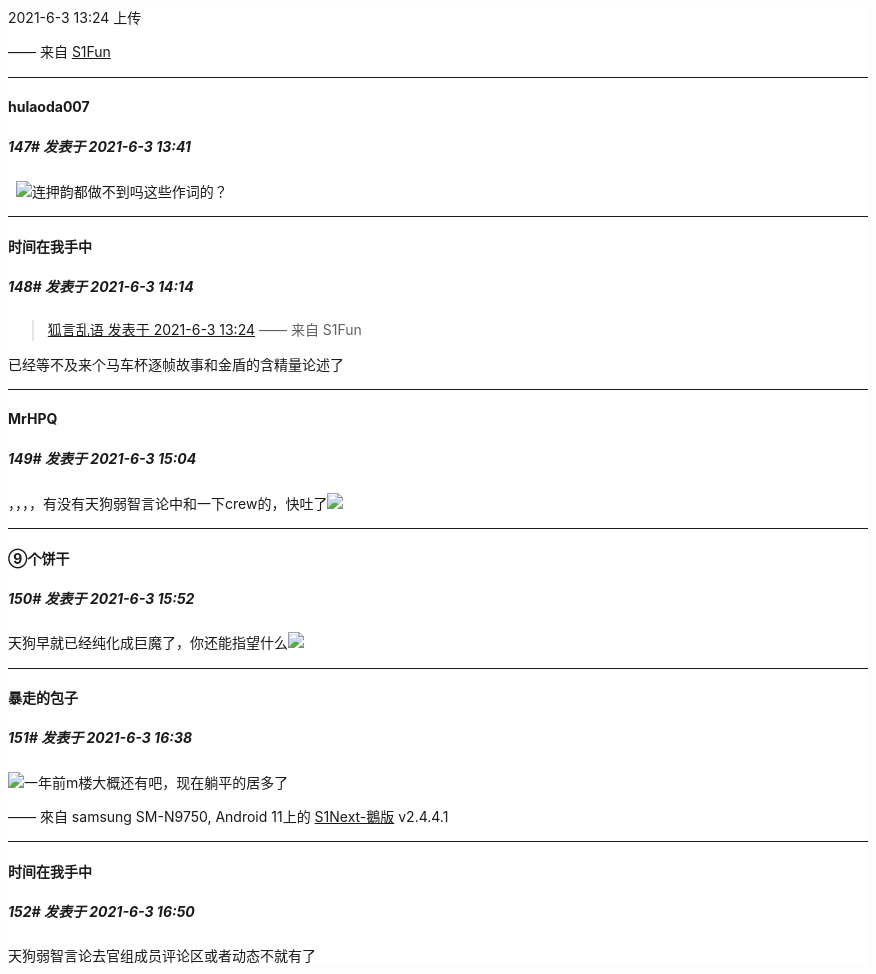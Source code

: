 2021-6-3 13:24 上传

—— 来自 [S1Fun](https://s1fun.koalcat.com)

*****

####  hulaoda007  
##### 147#       发表于 2021-6-3 13:41

  <img src="https://static.saraba1st.com/image/smiley/face2017/068.png" referrerpolicy="no-referrer">连押韵都做不到吗这些作词的？

*****

####  时间在我手中  
##### 148#       发表于 2021-6-3 14:14

<blockquote><a href="httphttps://bbs.saraba1st.com/2b/forum.php?mod=redirect&amp;goto=findpost&amp;pid=51460529&amp;ptid=2002062" target="_blank">狐言乱语 发表于 2021-6-3 13:24</a>
—— 来自 S1Fun</blockquote>
已经等不及来个马车杯逐帧故事和金盾的含精量论述了

*****

####  MrHPQ  
##### 149#       发表于 2021-6-3 15:04

，，，，有没有天狗弱智言论中和一下crew的，快吐了<img src="https://static.saraba1st.com/image/smiley/face2017/166.png" referrerpolicy="no-referrer">

*****

####  ⑨个饼干  
##### 150#       发表于 2021-6-3 15:52

天狗早就已经纯化成巨魔了，你还能指望什么<img src="https://static.saraba1st.com/image/smiley/face2017/067.png" referrerpolicy="no-referrer">


*****

####  暴走的包子  
##### 151#       发表于 2021-6-3 16:38

<img src="https://static.saraba1st.com/image/smiley/face2017/067.png" referrerpolicy="no-referrer">一年前m楼大概还有吧，现在躺平的居多了

—— 來自 samsung SM-N9750, Android 11上的 [S1Next-鵝版](https://github.com/ykrank/S1-Next/releases) v2.4.4.1

*****

####  时间在我手中  
##### 152#       发表于 2021-6-3 16:50

天狗弱智言论去官组成员评论区或者动态不就有了
